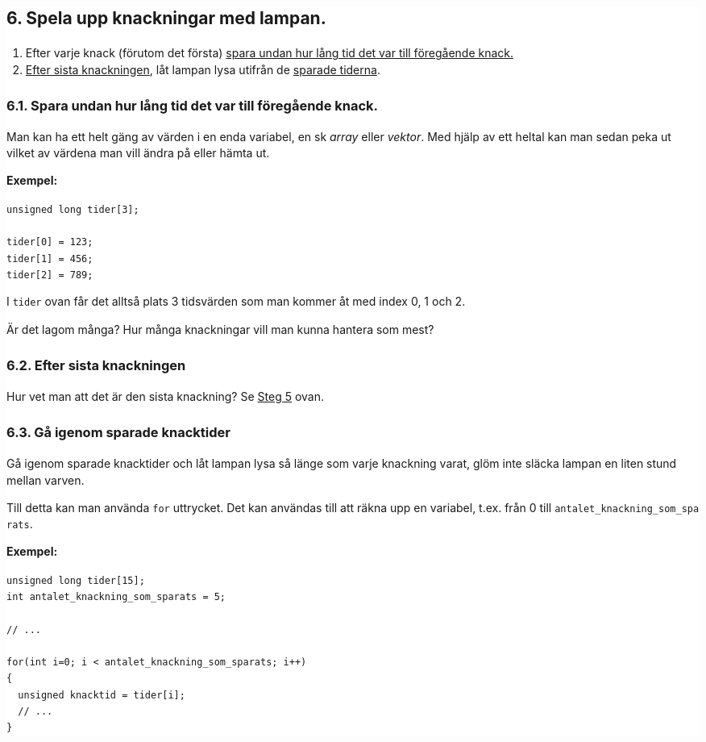 
## <a name="step_6"></a>6. Spela upp knackningar med lampan.

  1. Efter varje knack (förutom det första) [spara undan hur lång tid det var till föregående knack.](#step_6_1)
  1. [Efter sista knackningen](#step_6_2), låt lampan lysa utifrån de [sparade tiderna](#step_6_3).


### <a name="step_6_1"></a> 6.1. Spara undan hur lång tid det var till föregående knack.

Man kan ha ett helt gäng av värden i en enda variabel, en sk *array* eller *vektor*. Med hjälp av ett heltal kan man sedan peka ut vilket av värdena man vill ändra på eller hämta ut.



**Exempel:**
```arduino
unsigned long tider[3];

tider[0] = 123;
tider[1] = 456;
tider[2] = 789;
```

I ```tider``` ovan får det alltså plats 3 tidsvärden som man kommer åt med index 0, 1 och 2. 

Är det lagom många? Hur många knackningar vill man kunna hantera som mest?

### <a name="step_6_2"></a> 6.2. Efter sista knackningen

Hur vet man att det är den sista knackning? Se [Steg 5](#step_5) ovan.

### <a name="step_6_3"></a> 6.3. Gå igenom sparade knacktider

Gå igenom sparade knacktider och låt lampan lysa så länge som varje knackning varat, glöm inte släcka lampan en liten stund mellan varven.

Till detta kan man använda ```for``` uttrycket. Det kan användas till att räkna upp en variabel, t.ex. från 0 till ```antalet_knackning_som_sparats```.

**Exempel:**
```arduino
unsigned long tider[15];
int antalet_knackning_som_sparats = 5;

// ...

for(int i=0; i < antalet_knackning_som_sparats; i++)
{
  unsigned knacktid = tider[i];
  // ...
}

```
